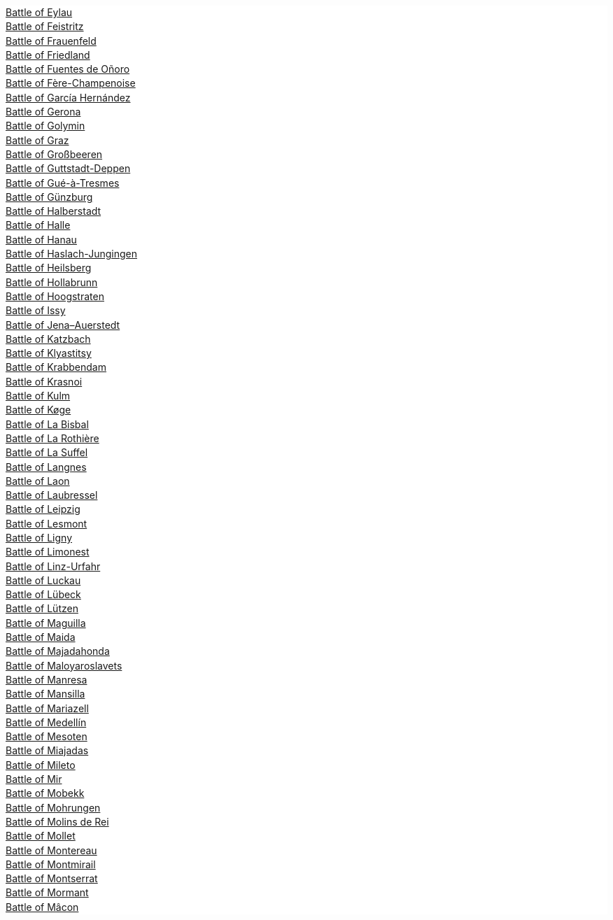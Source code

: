 [Battle of Eylau](https://en.wikipedia.org/wiki/Battle_of_Eylau)<br>
[Battle of Feistritz](https://en.wikipedia.org/wiki/Battle_of_Feistritz)<br>
[Battle of Frauenfeld](https://en.wikipedia.org/wiki/Battle_of_Frauenfeld)<br>
[Battle of Friedland](https://en.wikipedia.org/wiki/Battle_of_Friedland)<br>
[Battle of Fuentes de Oñoro](https://en.wikipedia.org/wiki/Battle_of_Fuentes_de_Oñoro)<br>
[Battle of Fère-Champenoise](https://en.wikipedia.org/wiki/Battle_of_Fère-Champenoise)<br>
[Battle of García Hernández](https://en.wikipedia.org/wiki/Battle_of_García_Hernández)<br>
[Battle of Gerona](https://en.wikipedia.org/wiki/Battle_of_Gerona_(1808))<br>
[Battle of Golymin](https://en.wikipedia.org/wiki/Battle_of_Golymin)<br>
[Battle of Graz](https://en.wikipedia.org/wiki/Battle_of_Graz)<br>
[Battle of Großbeeren](https://en.wikipedia.org/wiki/Battle_of_Großbeeren)<br>
[Battle of Guttstadt-Deppen](https://en.wikipedia.org/wiki/Battle_of_Guttstadt-Deppen)<br>
[Battle of Gué-à-Tresmes](https://en.wikipedia.org/wiki/Battle_of_Gué-à-Tresmes)<br>
[Battle of Günzburg](https://en.wikipedia.org/wiki/Battle_of_Günzburg)<br>
[Battle of Halberstadt](https://en.wikipedia.org/wiki/Battle_of_Halberstadt)<br>
[Battle of Halle](https://en.wikipedia.org/wiki/Battle_of_Halle)<br>
[Battle of Hanau](https://en.wikipedia.org/wiki/Battle_of_Hanau)<br>
[Battle of Haslach-Jungingen](https://en.wikipedia.org/wiki/Battle_of_Haslach-Jungingen)<br>
[Battle of Heilsberg](https://en.wikipedia.org/wiki/Battle_of_Heilsberg)<br>
[Battle of Hollabrunn](https://en.wikipedia.org/wiki/Battle_of_Hollabrunn_(1809))<br>
[Battle of Hoogstraten](https://en.wikipedia.org/wiki/Battle_of_Hoogstraten)<br>
[Battle of Issy](https://en.wikipedia.org/wiki/Battle_of_Issy)<br>
[Battle of Jena–Auerstedt](https://en.wikipedia.org/wiki/Battle_of_Jena–Auerstedt)<br>
[Battle of Katzbach](https://en.wikipedia.org/wiki/Battle_of_Katzbach)<br>
[Battle of Klyastitsy](https://en.wikipedia.org/wiki/Battle_of_Klyastitsy)<br>
[Battle of Krabbendam](https://en.wikipedia.org/wiki/Battle_of_Krabbendam)<br>
[Battle of Krasnoi](https://en.wikipedia.org/wiki/Battle_of_Krasnoi)<br>
[Battle of Kulm](https://en.wikipedia.org/wiki/Battle_of_Kulm)<br>
[Battle of Køge](https://en.wikipedia.org/wiki/Battle_of_Køge)<br>
[Battle of La Bisbal](https://en.wikipedia.org/wiki/Battle_of_La_Bisbal)<br>
[Battle of La Rothière](https://en.wikipedia.org/wiki/Battle_of_La_Rothière)<br>
[Battle of La Suffel](https://en.wikipedia.org/wiki/Battle_of_La_Suffel)<br>
[Battle of Langnes](https://en.wikipedia.org/wiki/Battle_of_Langnes)<br>
[Battle of Laon](https://en.wikipedia.org/wiki/Battle_of_Laon)<br>
[Battle of Laubressel](https://en.wikipedia.org/wiki/Battle_of_Laubressel)<br>
[Battle of Leipzig](https://en.wikipedia.org/wiki/Battle_of_Leipzig)<br>
[Battle of Lesmont](https://en.wikipedia.org/wiki/Battle_of_Lesmont)<br>
[Battle of Ligny](https://en.wikipedia.org/wiki/Battle_of_Ligny)<br>
[Battle of Limonest](https://en.wikipedia.org/wiki/Battle_of_Limonest)<br>
[Battle of Linz-Urfahr](https://en.wikipedia.org/wiki/Battle_of_Linz-Urfahr)<br>
[Battle of Luckau](https://en.wikipedia.org/wiki/Battle_of_Luckau)<br>
[Battle of Lübeck](https://en.wikipedia.org/wiki/Battle_of_Lübeck)<br>
[Battle of Lützen](https://en.wikipedia.org/wiki/Battle_of_Lützen_(1813))<br>
[Battle of Maguilla](https://en.wikipedia.org/wiki/Battle_of_Maguilla)<br>
[Battle of Maida](https://en.wikipedia.org/wiki/Battle_of_Maida)<br>
[Battle of Majadahonda](https://en.wikipedia.org/wiki/Battle_of_Majadahonda)<br>
[Battle of Maloyaroslavets](https://en.wikipedia.org/wiki/Battle_of_Maloyaroslavets)<br>
[Battle of Manresa](https://en.wikipedia.org/wiki/Battle_of_Manresa_(1810))<br>
[Battle of Mansilla](https://en.wikipedia.org/wiki/Battle_of_Mansilla)<br>
[Battle of Mariazell](https://en.wikipedia.org/wiki/Battle_of_Mariazell)<br>
[Battle of Medellín](https://en.wikipedia.org/wiki/Battle_of_Medellín)<br>
[Battle of Mesoten](https://en.wikipedia.org/wiki/Battle_of_Mesoten)<br>
[Battle of Miajadas](https://en.wikipedia.org/wiki/Battle_of_Miajadas)<br>
[Battle of Mileto](https://en.wikipedia.org/wiki/Battle_of_Mileto)<br>
[Battle of Mir](https://en.wikipedia.org/wiki/Battle_of_Mir_(1812))<br>
[Battle of Mobekk](https://en.wikipedia.org/wiki/Battle_of_Mobekk)<br>
[Battle of Mohrungen](https://en.wikipedia.org/wiki/Battle_of_Mohrungen)<br>
[Battle of Molins de Rei](https://en.wikipedia.org/wiki/Battle_of_Molins_de_Rei)<br>
[Battle of Mollet](https://en.wikipedia.org/wiki/Battle_of_Mollet)<br>
[Battle of Montereau](https://en.wikipedia.org/wiki/Battle_of_Montereau)<br>
[Battle of Montmirail](https://en.wikipedia.org/wiki/Battle_of_Montmirail)<br>
[Battle of Montserrat](https://en.wikipedia.org/wiki/Battle_of_Montserrat)<br>
[Battle of Mormant](https://en.wikipedia.org/wiki/Battle_of_Mormant)<br>
[Battle of Mâcon](https://en.wikipedia.org/wiki/Battle_of_Mâcon_(1814))<br>